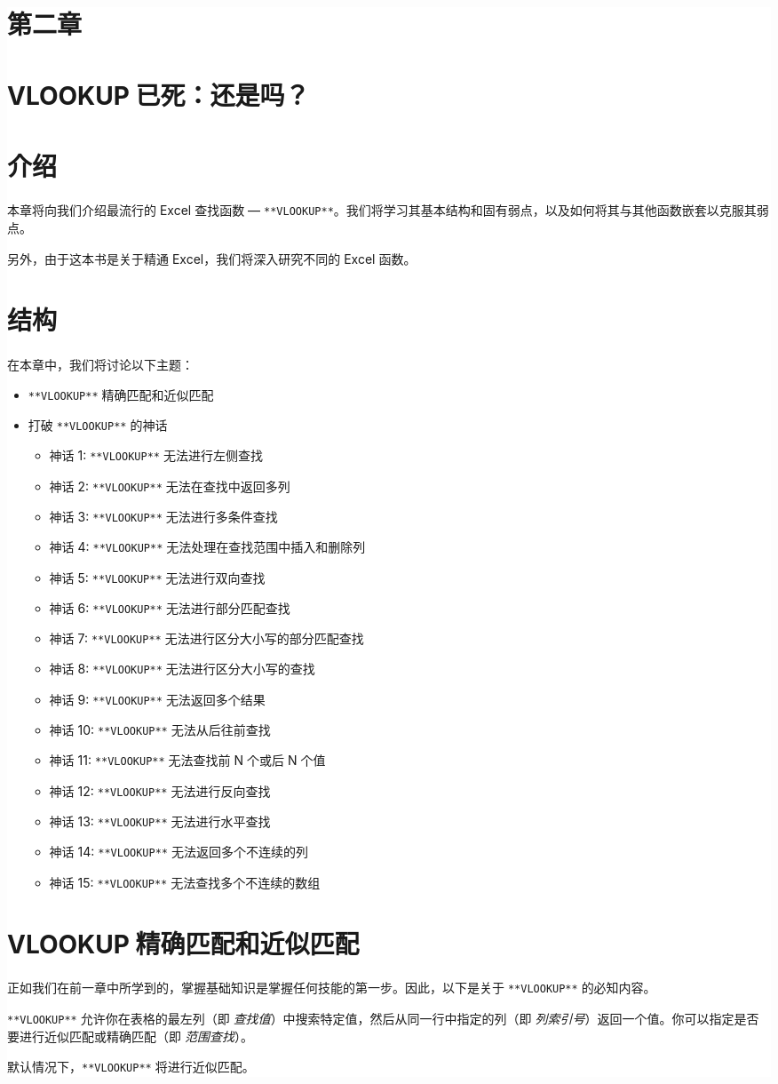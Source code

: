 # 第二章

# VLOOKUP 已死：还是吗？

# 介绍

本章将向我们介绍最流行的 Excel 查找函数 — `**VLOOKUP**`。我们将学习其基本结构和固有弱点，以及如何将其与其他函数嵌套以克服其弱点。

另外，由于这本书是关于精通 Excel，我们将深入研究不同的 Excel 函数。

# 结构

在本章中，我们将讨论以下主题：

+   `**VLOOKUP**` 精确匹配和近似匹配

+   打破 `**VLOOKUP**` 的神话

    +   神话 1: `**VLOOKUP**` 无法进行左侧查找

    +   神话 2: `**VLOOKUP**` 无法在查找中返回多列

    +   神话 3: `**VLOOKUP**` 无法进行多条件查找

    +   神话 4: `**VLOOKUP**` 无法处理在查找范围中插入和删除列

    +   神话 5: `**VLOOKUP**` 无法进行双向查找

    +   神话 6: `**VLOOKUP**` 无法进行部分匹配查找

    +   神话 7: `**VLOOKUP**` 无法进行区分大小写的部分匹配查找

    +   神话 8: `**VLOOKUP**` 无法进行区分大小写的查找

    +   神话 9: `**VLOOKUP**` 无法返回多个结果

    +   神话 10: `**VLOOKUP**` 无法从后往前查找

    +   神话 11: `**VLOOKUP**` 无法查找前 N 个或后 N 个值

    +   神话 12: `**VLOOKUP**` 无法进行反向查找

    +   神话 13: `**VLOOKUP**` 无法进行水平查找

    +   神话 14: `**VLOOKUP**` 无法返回多个不连续的列

    +   神话 15: `**VLOOKUP**` 无法查找多个不连续的数组

# VLOOKUP 精确匹配和近似匹配

正如我们在前一章中所学到的，掌握基础知识是掌握任何技能的第一步。因此，以下是关于 `**VLOOKUP**` 的必知内容。

`**VLOOKUP**` 允许你在表格的最左列（即 *查找值*）中搜索特定值，然后从同一行中指定的列（即 *列索引号*）返回一个值。你可以指定是否要进行近似匹配或精确匹配（即 *范围查找*）。

默认情况下，`**VLOOKUP**` 将进行近似匹配。
